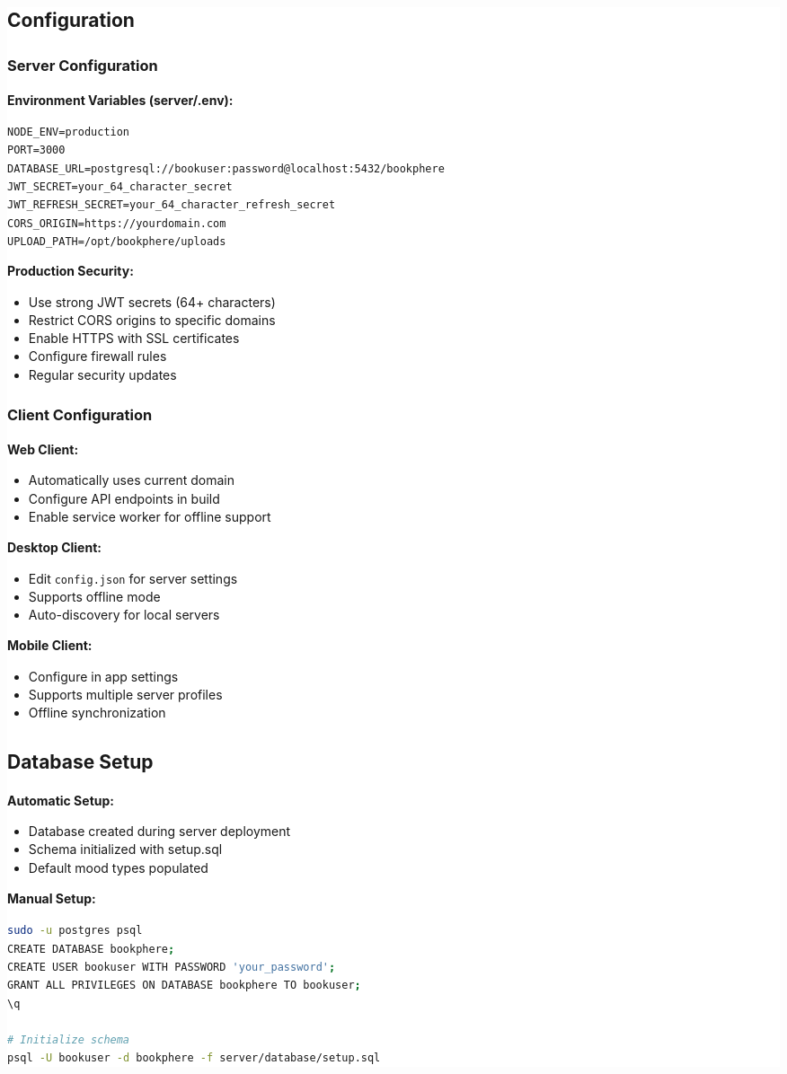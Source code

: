 ## Configuration

### Server Configuration

**Environment Variables (server/.env):**
```env
NODE_ENV=production
PORT=3000
DATABASE_URL=postgresql://bookuser:password@localhost:5432/bookphere
JWT_SECRET=your_64_character_secret
JWT_REFRESH_SECRET=your_64_character_refresh_secret
CORS_ORIGIN=https://yourdomain.com
UPLOAD_PATH=/opt/bookphere/uploads
```

**Production Security:**
- Use strong JWT secrets (64+ characters)
- Restrict CORS origins to specific domains
- Enable HTTPS with SSL certificates
- Configure firewall rules
- Regular security updates

### Client Configuration

**Web Client:**
- Automatically uses current domain
- Configure API endpoints in build
- Enable service worker for offline support

**Desktop Client:**
- Edit `config.json` for server settings
- Supports offline mode
- Auto-discovery for local servers

**Mobile Client:**
- Configure in app settings
- Supports multiple server profiles
- Offline synchronization

## Database Setup

**Automatic Setup:**
- Database created during server deployment
- Schema initialized with setup.sql
- Default mood types populated

**Manual Setup:**
```bash
sudo -u postgres psql
CREATE DATABASE bookphere;
CREATE USER bookuser WITH PASSWORD 'your_password';
GRANT ALL PRIVILEGES ON DATABASE bookphere TO bookuser;
\q

# Initialize schema
psql -U bookuser -d bookphere -f server/database/setup.sql
```
